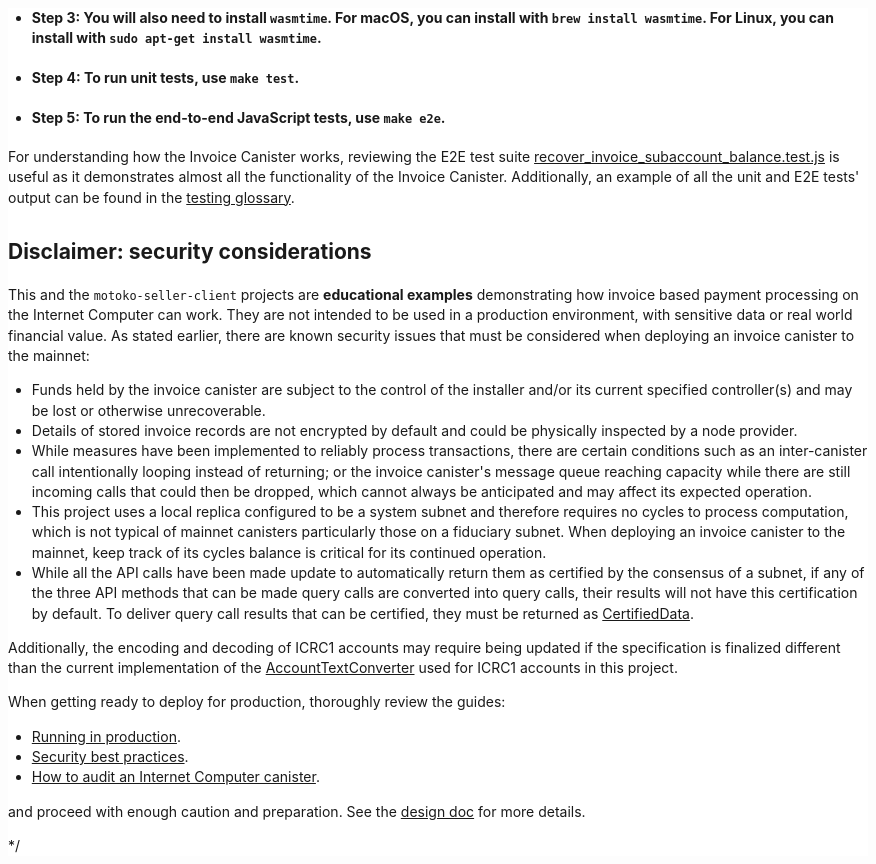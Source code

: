 - #### Step 3: You will also need to install `wasmtime`. For macOS, you can install with `brew install wasmtime`. For Linux, you can install with `sudo apt-get install wasmtime`.

- #### Step 4: To run unit tests, use `make test`.

- #### Step 5: To run the end-to-end JavaScript tests, use `make e2e`. 

For understanding how the Invoice Canister works, reviewing the E2E test suite [recover_invoice_subaccount_balance.test.js](https://github.com/dfinity/examples/blob/master/motoko/invoice-canister/test/e2e/src/tests/recover_invoice_subaccount_balance.test.js) is useful as it demonstrates almost all the functionality of the Invoice Canister. Additionally, an example of all the unit and E2E tests' output can be found in the [testing glossary](https://github.com/dfinity/examples/blob/master/motoko/invoice-canister/docs/TestingGlossay.md).

## Disclaimer: security considerations 

This and the `motoko-seller-client` projects are **educational examples** demonstrating how invoice based payment processing on the Internet Computer can work. They are not intended to be used in a production environment, with sensitive data or real world financial value. As stated earlier, there are known security issues that must be considered when deploying an invoice canister to the mainnet:

- Funds held by the invoice canister are subject to the control of the installer and/or its current specified controller(s) and may be lost or otherwise unrecoverable.  
- Details of stored invoice records are not encrypted by default and could be physically inspected by a node provider.  
- While measures have been implemented to reliably process transactions, there are certain conditions such as an inter-canister call intentionally looping instead of returning; or the invoice canister's message queue reaching capacity while there are still incoming calls that could then be dropped, which cannot always be anticipated and may affect its expected operation.  
- This project uses a local replica configured to be a system subnet and therefore requires no cycles to process computation, which is not typical of mainnet canisters particularly those on a fiduciary subnet. When deploying an invoice canister to the mainnet, keep track of its cycles balance is critical for its continued operation.
- While all the API calls have been made update to automatically return them as certified by the consensus of a subnet, if any of the three API methods that can be made query calls are converted into query calls, their results will not have this certification by default. To deliver query call results that can be certified, they must be returned as [CertifiedData](https://internetcomputer.org/docs/current/references/motoko-ref/certifieddata/).  

Additionally, the encoding and decoding of ICRC1 accounts may require being updated if the specification is finalized different than the current implementation of the [AccountTextConverter](https://github.com/dfinity/examples/blob/master/motoko/invoice-canister/src/invoice/modules/supported-token/token-specific/icrc1/AccountTextConverter.mo) used for ICRC1 accounts in this project.  

When getting ready to deploy for production, thoroughly review the guides:
* [Running in production](https://internetcomputer.org/docs/current/developer-docs/production/).
* [Security best practices](https://internetcomputer.org/docs/current/developer-docs/security/).
* [How to audit an Internet Computer canister](https://www.joachim-breitner.de/blog/788-How_to_audit_an_Internet_Computer_canister).

and proceed with enough caution and preparation. See the [design doc](https://github.com/dfinity/examples/blob/master/motoko/invoice-canister/docs/DesignDoc.md) for more details.



*/